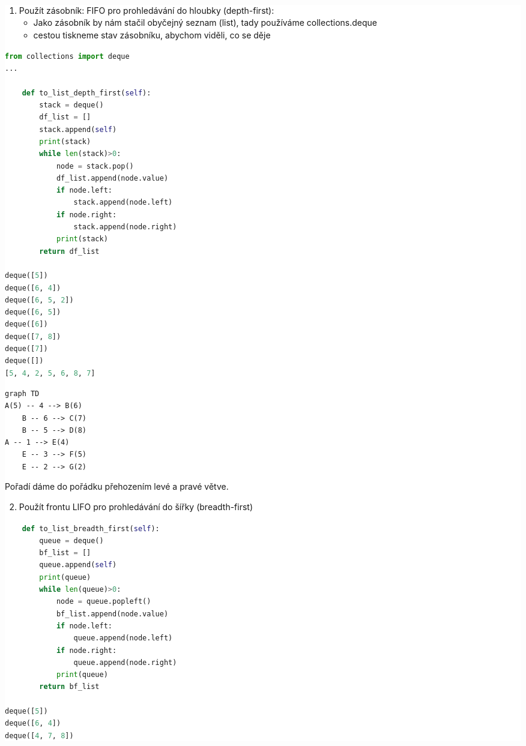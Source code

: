 1. Použít zásobník: FIFO pro prohledávání do hloubky (depth-first):
   - Jako zásobník by nám stačil obyčejný seznam (list), tady používáme collections.deque
   - cestou tiskneme stav zásobníku, abychom viděli, co se děje

```python
from collections import deque
...

	def to_list_depth_first(self):
        stack = deque()
        df_list = []
        stack.append(self)
        print(stack)
        while len(stack)>0:
            node = stack.pop()
            df_list.append(node.value)
            if node.left:
                stack.append(node.left)
            if node.right:
                stack.append(node.right)
            print(stack)
        return df_list

deque([5])
deque([6, 4])
deque([6, 5, 2])
deque([6, 5])
deque([6])
deque([7, 8])
deque([7])
deque([])
[5, 4, 2, 5, 6, 8, 7]
```

```mermaid
graph TD
A(5) -- 4 --> B(6)
    B -- 6 --> C(7)
    B -- 5 --> D(8)
A -- 1 --> E(4)
    E -- 3 --> F(5)
    E -- 2 --> G(2)
```

 Pořadí dáme do pořádku přehozením levé a pravé větve. 

2. Použít frontu LIFO pro prohledávání do šířky (breadth-first)

```python
    def to_list_breadth_first(self):
        queue = deque()
        bf_list = []
        queue.append(self)
        print(queue)
        while len(queue)>0:
            node = queue.popleft()
            bf_list.append(node.value)
            if node.left:
                queue.append(node.left)
            if node.right:
                queue.append(node.right)
            print(queue)
        return bf_list
    
deque([5])
deque([6, 4])
deque([4, 7, 8])
```